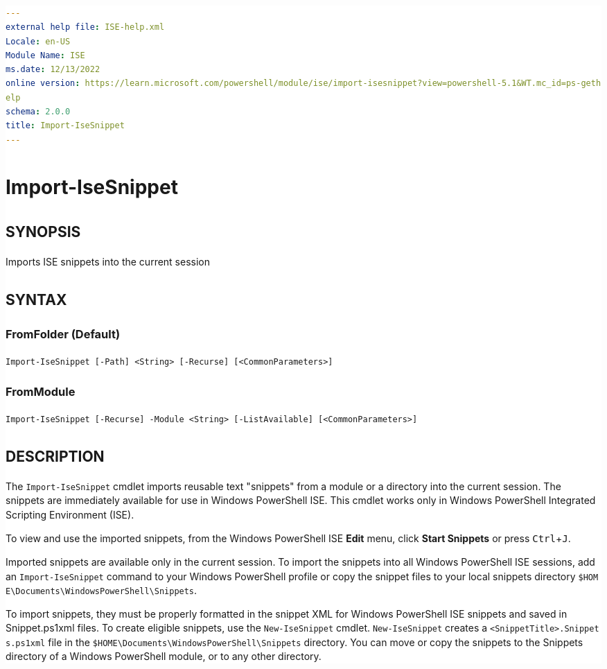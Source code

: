```yaml
---
external help file: ISE-help.xml
Locale: en-US
Module Name: ISE
ms.date: 12/13/2022
online version: https://learn.microsoft.com/powershell/module/ise/import-isesnippet?view=powershell-5.1&WT.mc_id=ps-gethelp
schema: 2.0.0
title: Import-IseSnippet
---
```

# Import-IseSnippet

## SYNOPSIS
Imports ISE snippets into the current session

## SYNTAX

### FromFolder (Default)

```
Import-IseSnippet [-Path] <String> [-Recurse] [<CommonParameters>]
```

### FromModule

```
Import-IseSnippet [-Recurse] -Module <String> [-ListAvailable] [<CommonParameters>]
```

## DESCRIPTION

The `Import-IseSnippet` cmdlet imports reusable text "snippets" from a module or a directory into
the current session. The snippets are immediately available for use in Windows PowerShell ISE. This
cmdlet works only in Windows PowerShell Integrated Scripting Environment (ISE).

To view and use the imported snippets, from the Windows PowerShell ISE **Edit** menu, click **Start
Snippets** or press <kbd>Ctrl</kbd>+<kbd>J</kbd>.

Imported snippets are available only in the current session. To import the snippets into all Windows
PowerShell ISE sessions, add an `Import-IseSnippet` command to your Windows PowerShell profile or
copy the snippet files to your local snippets directory
`$HOME\Documents\WindowsPowerShell\Snippets`.

To import snippets, they must be properly formatted in the snippet XML for Windows PowerShell ISE
snippets and saved in Snippet.ps1xml files. To create eligible snippets, use the `New-IseSnippet`
cmdlet. `New-IseSnippet` creates a `<SnippetTitle>.Snippets.ps1xml` file in the
`$HOME\Documents\WindowsPowerShell\Snippets` directory. You can move or copy the snippets to the
Snippets directory of a Windows PowerShell module, or to any other directory.
